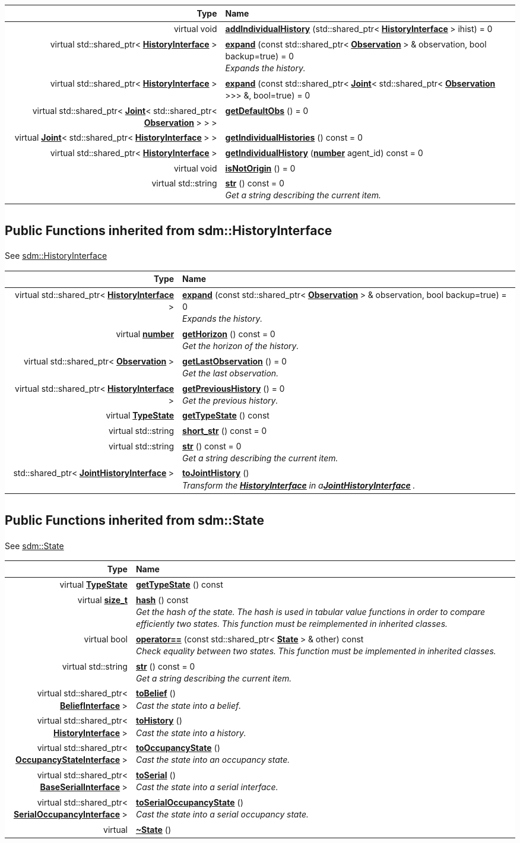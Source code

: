 | Type | Name |
| ---: | :--- |
| virtual void | [**addIndividualHistory**](classsdm_1_1JointHistoryInterface.md#function-addindividualhistory) (std::shared\_ptr&lt; [**HistoryInterface**](classsdm_1_1HistoryInterface.md) &gt; ihist) = 0<br> |
| virtual std::shared\_ptr&lt; [**HistoryInterface**](classsdm_1_1HistoryInterface.md) &gt; | [**expand**](classsdm_1_1JointHistoryInterface.md#function-expand-1-2) (const std::shared\_ptr&lt; [**Observation**](classsdm_1_1Observation.md) &gt; & observation, bool backup=true) = 0<br>_Expands the history._  |
| virtual std::shared\_ptr&lt; [**HistoryInterface**](classsdm_1_1HistoryInterface.md) &gt; | [**expand**](classsdm_1_1JointHistoryInterface.md#function-expand-2-2) (const std::shared\_ptr&lt; [**Joint**](classsdm_1_1Joint.md)&lt; std::shared\_ptr&lt; [**Observation**](classsdm_1_1Observation.md) &gt;&gt;&gt; &, bool=true) = 0<br> |
| virtual std::shared\_ptr&lt; [**Joint**](classsdm_1_1Joint.md)&lt; std::shared\_ptr&lt; [**Observation**](classsdm_1_1Observation.md) &gt; &gt; &gt; | [**getDefaultObs**](classsdm_1_1JointHistoryInterface.md#function-getdefaultobs) () = 0<br> |
| virtual [**Joint**](classsdm_1_1Joint.md)&lt; std::shared\_ptr&lt; [**HistoryInterface**](classsdm_1_1HistoryInterface.md) &gt; &gt; | [**getIndividualHistories**](classsdm_1_1JointHistoryInterface.md#function-getindividualhistories) () const = 0<br> |
| virtual std::shared\_ptr&lt; [**HistoryInterface**](classsdm_1_1HistoryInterface.md) &gt; | [**getIndividualHistory**](classsdm_1_1JointHistoryInterface.md#function-getindividualhistory) ([**number**](namespacesdm.md#typedef-number) agent\_id) const = 0<br> |
| virtual void | [**isNotOrigin**](classsdm_1_1JointHistoryInterface.md#function-isnotorigin) () = 0<br> |
| virtual std::string | [**str**](classsdm_1_1JointHistoryInterface.md#function-str) () const = 0<br>_Get a string describing the current item._  |

## Public Functions inherited from sdm::HistoryInterface

See [sdm::HistoryInterface](classsdm_1_1HistoryInterface.md)

| Type | Name |
| ---: | :--- |
| virtual std::shared\_ptr&lt; [**HistoryInterface**](classsdm_1_1HistoryInterface.md) &gt; | [**expand**](classsdm_1_1HistoryInterface.md#function-expand) (const std::shared\_ptr&lt; [**Observation**](classsdm_1_1Observation.md) &gt; & observation, bool backup=true) = 0<br>_Expands the history._  |
| virtual [**number**](namespacesdm.md#typedef-number) | [**getHorizon**](classsdm_1_1HistoryInterface.md#function-gethorizon) () const = 0<br>_Get the horizon of the history._  |
| virtual std::shared\_ptr&lt; [**Observation**](classsdm_1_1Observation.md) &gt; | [**getLastObservation**](classsdm_1_1HistoryInterface.md#function-getlastobservation) () = 0<br>_Get the last observation._  |
| virtual std::shared\_ptr&lt; [**HistoryInterface**](classsdm_1_1HistoryInterface.md) &gt; | [**getPreviousHistory**](classsdm_1_1HistoryInterface.md#function-getprevioushistory) () = 0<br>_Get the previous history._  |
| virtual [**TypeState**](namespacesdm.md#enum-typestate) | [**getTypeState**](classsdm_1_1HistoryInterface.md#function-gettypestate) () const<br> |
| virtual std::string | [**short\_str**](classsdm_1_1HistoryInterface.md#function-short-str) () const = 0<br> |
| virtual std::string | [**str**](classsdm_1_1HistoryInterface.md#function-str) () const = 0<br>_Get a string describing the current item._  |
|  std::shared\_ptr&lt; [**JointHistoryInterface**](classsdm_1_1JointHistoryInterface.md) &gt; | [**toJointHistory**](classsdm_1_1HistoryInterface.md#function-tojointhistory) () <br>_Transform the_ [_**HistoryInterface**_](classsdm_1_1HistoryInterface.md) _in a_[_**JointHistoryInterface**_](classsdm_1_1JointHistoryInterface.md) _._ |

## Public Functions inherited from sdm::State

See [sdm::State](classsdm_1_1State.md)

| Type | Name |
| ---: | :--- |
| virtual [**TypeState**](namespacesdm.md#enum-typestate) | [**getTypeState**](classsdm_1_1State.md#function-gettypestate) () const<br> |
| virtual [**size\_t**](namespacesdm.md#typedef-size-t) | [**hash**](classsdm_1_1State.md#function-hash) () const<br>_Get the hash of the state. The hash is used in tabular value functions in order to compare efficiently two states. This function must be reimplemented in inherited classes._  |
| virtual bool | [**operator==**](classsdm_1_1State.md#function-operator) (const std::shared\_ptr&lt; [**State**](classsdm_1_1State.md) &gt; & other) const<br>_Check equality between two states. This function must be implemented in inherited classes._  |
| virtual std::string | [**str**](classsdm_1_1State.md#function-str) () const = 0<br>_Get a string describing the current item._  |
| virtual std::shared\_ptr&lt; [**BeliefInterface**](classsdm_1_1BeliefInterface.md) &gt; | [**toBelief**](classsdm_1_1State.md#function-tobelief) () <br>_Cast the state into a belief._  |
| virtual std::shared\_ptr&lt; [**HistoryInterface**](classsdm_1_1HistoryInterface.md) &gt; | [**toHistory**](classsdm_1_1State.md#function-tohistory) () <br>_Cast the state into a history._  |
| virtual std::shared\_ptr&lt; [**OccupancyStateInterface**](classsdm_1_1OccupancyStateInterface.md) &gt; | [**toOccupancyState**](classsdm_1_1State.md#function-tooccupancystate) () <br>_Cast the state into an occupancy state._  |
| virtual std::shared\_ptr&lt; [**BaseSerialInterface**](classsdm_1_1BaseSerialInterface.md) &gt; | [**toSerial**](classsdm_1_1State.md#function-toserial) () <br>_Cast the state into a serial interface._  |
| virtual std::shared\_ptr&lt; [**SerialOccupancyInterface**](classsdm_1_1SerialOccupancyInterface.md) &gt; | [**toSerialOccupancyState**](classsdm_1_1State.md#function-toserialoccupancystate) () <br>_Cast the state into a serial occupancy state._  |
| virtual  | [**~State**](classsdm_1_1State.md#function-state) () <br> |
